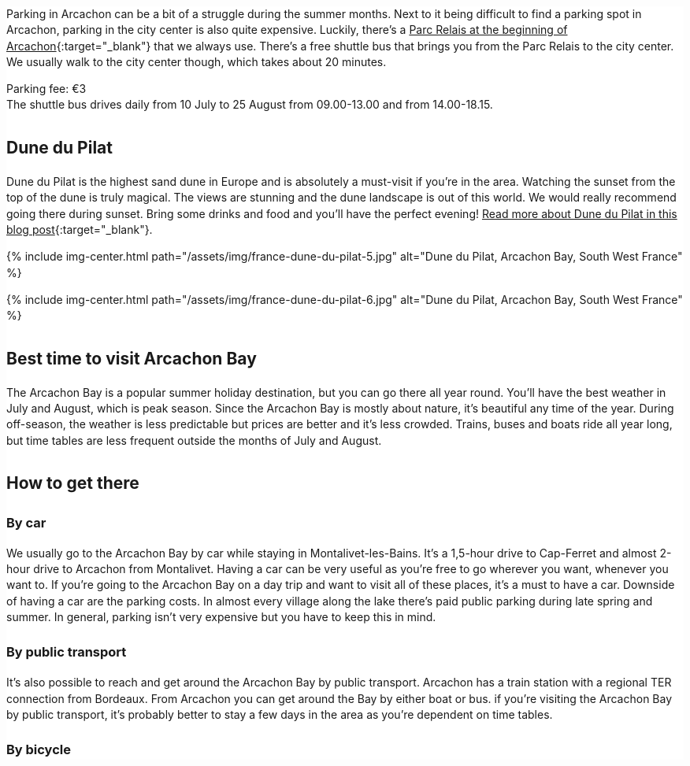 Parking in Arcachon can be a bit of a struggle during the summer months. Next to it being difficult to find a parking spot in Arcachon, parking in the city center is also quite expensive. Luckily, there’s a [Parc Relais at the beginning of Arcachon][parc relais]{:target="_blank"} that we always use. There’s a free shuttle bus that brings you from the Parc Relais to the city center. We usually walk to the city center though, which takes about 20 minutes.  
 
Parking fee: €3  
The shuttle bus drives daily from 10 July to 25 August from 09.00-13.00 and from 14.00-18.15.  
 
## Dune du Pilat
 
Dune du Pilat is the highest sand dune in Europe and is absolutely a must-visit if you’re in the area. Watching the sunset from the top of the dune is truly magical. The views are stunning and the dune landscape is out of this world. We would really recommend going there during sunset. Bring some drinks and food and you’ll have the perfect evening! [Read more about Dune du Pilat in this blog post][dune du pilat]{:target="_blank"}. 

{% include img-center.html path="/assets/img/france-dune-du-pilat-5.jpg" alt="Dune du Pilat, Arcachon Bay, South West France" %}

{% include img-center.html path="/assets/img/france-dune-du-pilat-6.jpg" alt="Dune du Pilat, Arcachon Bay, South West France" %}
 
## Best time to visit Arcachon Bay
 
The Arcachon Bay is a popular summer holiday destination, but you can go there all year round. You’ll have the best weather in July and August, which is peak season. Since the Arcachon Bay is mostly about nature, it’s beautiful any time of the year. During off-season, the weather is less predictable but prices are better and it’s less crowded. Trains, buses and boats ride all year long, but time tables are less frequent outside the months of July and August.

## How to get there
 
### By car

We usually go to the Arcachon Bay by car while staying in Montalivet-les-Bains. It’s a 1,5-hour drive to Cap-Ferret and almost 2-hour drive to Arcachon from Montalivet. Having a car can be very useful as you’re free to go wherever you want, whenever you want to. If you’re going to the Arcachon Bay on a day trip and want to visit all of these places, it’s a must to have a car. Downside of having a car are the parking costs. In almost every village along the lake there’s paid public parking during late spring and summer. In general, parking isn’t very expensive but you have to keep this in mind.
 
### By public transport

It’s also possible to reach and get around the Arcachon Bay by public transport. Arcachon has a train station with a regional TER connection from Bordeaux. From Arcachon you can get around the Bay by either boat or bus. if you’re visiting the Arcachon Bay by public transport, it’s probably better to stay a few days in the area as you’re dependent on time tables.
 
### By bicycle


[camping sw france]: https://kipamojo.world/france/Camping-in-South-West-France-A-Summer-Getaway-in-Montalivet-les-Bains/ 
[sw france insta]: https://kipamojo.world/france/The-Most-Instagrammable-Places-in-South-West-France/ 
[historical bordeaux]: https://kipamojo.world/france/Historical-Sights-You-Cant-Miss-When-Visiting-Bordeaux/ 
[insta bordeaux]: https://kipamojo.world/france/The-Most-Instagrammable-Places-in-Bordeaux/ 
[things to do bordeaux]: https://kipamojo.world/france/The-Best-Things-To-Do-in-Bordeaux-One-Day-in-Bordeaux/ 
[dune du pilat]: https://kipamojo.world/france/Dune-du-Pilat-A-Bucket-List-Destination-in-France/
[instagram]: https://instagram.com/kipamojo 
[france]: https://kipamojo.world/tags#france 
[parc relais]: https://goo.gl/maps/8zw1Y39bczjN8HyJ6 